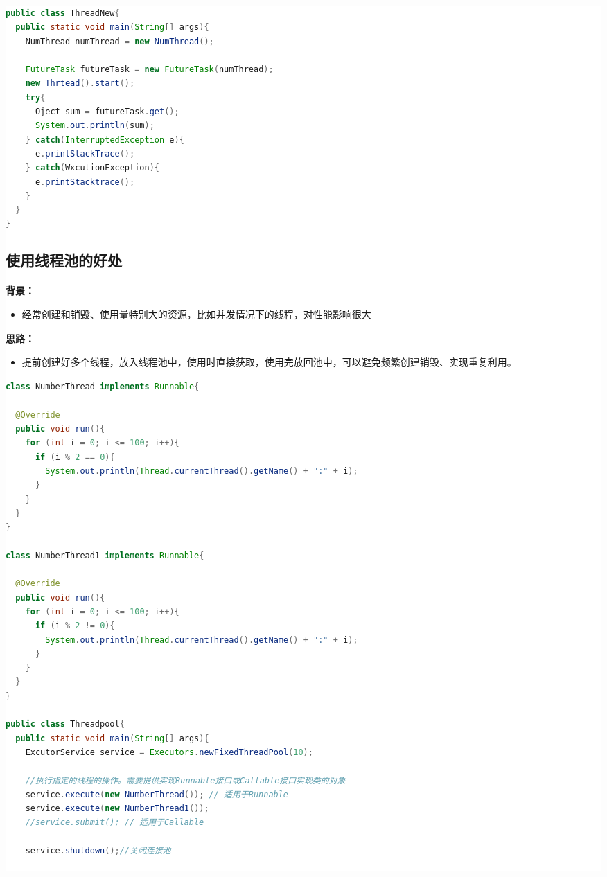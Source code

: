 ```java
public class ThreadNew{
  public static void main(String[] args){
    NumThread numThread = new NumThread();
    
    FutureTask futureTask = new FutureTask(numThread);
    new Thrtead().start();
    try{
      Oject sum = futureTask.get();
      System.out.println(sum);
    } catch(InterruptedException e){
      e.printStackTrace();
    } catch(WxcutionException){
      e.printStacktrace();
    }
  }
}
```



## 使用线程池的好处

**背景：**

- 经常创建和销毁、使用量特别大的资源，比如并发情况下的线程，对性能影响很大

**思路：**

- 提前创建好多个线程，放入线程池中，使用时直接获取，使用完放回池中，可以避免频繁创建销毁、实现重复利用。

```java
class NumberThread implements Runnable{
  
  @Override
  public void run(){
    for (int i = 0; i <= 100; i++){
      if (i % 2 == 0){
        System.out.println(Thread.currentThread().getName() + ":" + i);
      }
    }
  }
}

class NumberThread1 implements Runnable{
  
  @Override
  public void run(){
    for (int i = 0; i <= 100; i++){
      if (i % 2 != 0){
        System.out.println(Thread.currentThread().getName() + ":" + i);
      }
    }
  }
}

public class Threadpool{
  public static void main(String[] args){
    ExcutorService service = Executors.newFixedThreadPool(10);
    
    //执行指定的线程的操作。需要提供实现Runnable接口或Callable接口实现类的对象
    service.execute(new NumberThread()); // 适用于Runnable
    service.execute(new NumberThread1());
    //service.submit(); // 适用于Callable
    
    service.shutdown();//关闭连接池
    
```